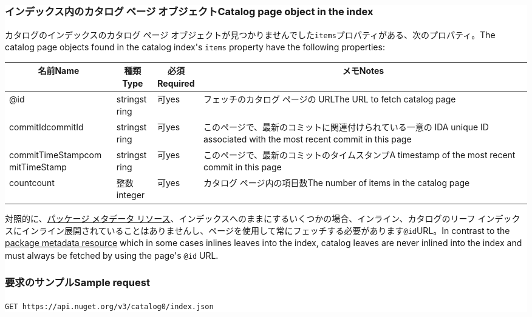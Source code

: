 ### <a name="catalog-page-object-in-the-index"></a><span data-ttu-id="3a4c9-174">インデックス内のカタログ ページ オブジェクト</span><span class="sxs-lookup"><span data-stu-id="3a4c9-174">Catalog page object in the index</span></span>

<span data-ttu-id="3a4c9-175">カタログのインデックスのカタログ ページ オブジェクトが見つかりませんでした`items`プロパティがある、次のプロパティ。</span><span class="sxs-lookup"><span data-stu-id="3a4c9-175">The catalog page objects found in the catalog index's `items` property have the following properties:</span></span>

<span data-ttu-id="3a4c9-176">名前</span><span class="sxs-lookup"><span data-stu-id="3a4c9-176">Name</span></span>            | <span data-ttu-id="3a4c9-177">種類</span><span class="sxs-lookup"><span data-stu-id="3a4c9-177">Type</span></span>    | <span data-ttu-id="3a4c9-178">必須</span><span class="sxs-lookup"><span data-stu-id="3a4c9-178">Required</span></span> | <span data-ttu-id="3a4c9-179">メモ</span><span class="sxs-lookup"><span data-stu-id="3a4c9-179">Notes</span></span>
--------------- | ------- | -------- | -----
@id             | <span data-ttu-id="3a4c9-180">string</span><span class="sxs-lookup"><span data-stu-id="3a4c9-180">string</span></span>  | <span data-ttu-id="3a4c9-181">可</span><span class="sxs-lookup"><span data-stu-id="3a4c9-181">yes</span></span>      | <span data-ttu-id="3a4c9-182">フェッチのカタログ ページの URL</span><span class="sxs-lookup"><span data-stu-id="3a4c9-182">The URL to fetch catalog page</span></span>
<span data-ttu-id="3a4c9-183">commitId</span><span class="sxs-lookup"><span data-stu-id="3a4c9-183">commitId</span></span>        | <span data-ttu-id="3a4c9-184">string</span><span class="sxs-lookup"><span data-stu-id="3a4c9-184">string</span></span>  | <span data-ttu-id="3a4c9-185">可</span><span class="sxs-lookup"><span data-stu-id="3a4c9-185">yes</span></span>      | <span data-ttu-id="3a4c9-186">このページで、最新のコミットに関連付けられている一意の ID</span><span class="sxs-lookup"><span data-stu-id="3a4c9-186">A unique ID associated with the most recent commit in this page</span></span>
<span data-ttu-id="3a4c9-187">commitTimeStamp</span><span class="sxs-lookup"><span data-stu-id="3a4c9-187">commitTimeStamp</span></span> | <span data-ttu-id="3a4c9-188">string</span><span class="sxs-lookup"><span data-stu-id="3a4c9-188">string</span></span>  | <span data-ttu-id="3a4c9-189">可</span><span class="sxs-lookup"><span data-stu-id="3a4c9-189">yes</span></span>      | <span data-ttu-id="3a4c9-190">このページで、最新のコミットのタイムスタンプ</span><span class="sxs-lookup"><span data-stu-id="3a4c9-190">A timestamp of the most recent commit in this page</span></span>
<span data-ttu-id="3a4c9-191">count</span><span class="sxs-lookup"><span data-stu-id="3a4c9-191">count</span></span>           | <span data-ttu-id="3a4c9-192">整数</span><span class="sxs-lookup"><span data-stu-id="3a4c9-192">integer</span></span> | <span data-ttu-id="3a4c9-193">可</span><span class="sxs-lookup"><span data-stu-id="3a4c9-193">yes</span></span>      | <span data-ttu-id="3a4c9-194">カタログ ページ内の項目数</span><span class="sxs-lookup"><span data-stu-id="3a4c9-194">The number of items in the catalog page</span></span>

<span data-ttu-id="3a4c9-195">対照的に、[パッケージ メタデータ リソース](registration-base-url-resource.md)、インデックスへのままにするいくつかの場合、インライン、カタログのリーフ インデックスにインライン展開されていることはありませんし、ページを使用して常にフェッチする必要があります`@id`URL。</span><span class="sxs-lookup"><span data-stu-id="3a4c9-195">In contrast to the [package metadata resource](registration-base-url-resource.md) which in some cases inlines leaves into the index, catalog leaves are never inlined into the index and must always be fetched by using the page's `@id` URL.</span></span>

### <a name="sample-request"></a><span data-ttu-id="3a4c9-196">要求のサンプル</span><span class="sxs-lookup"><span data-stu-id="3a4c9-196">Sample request</span></span>

    GET https://api.nuget.org/v3/catalog0/index.json
